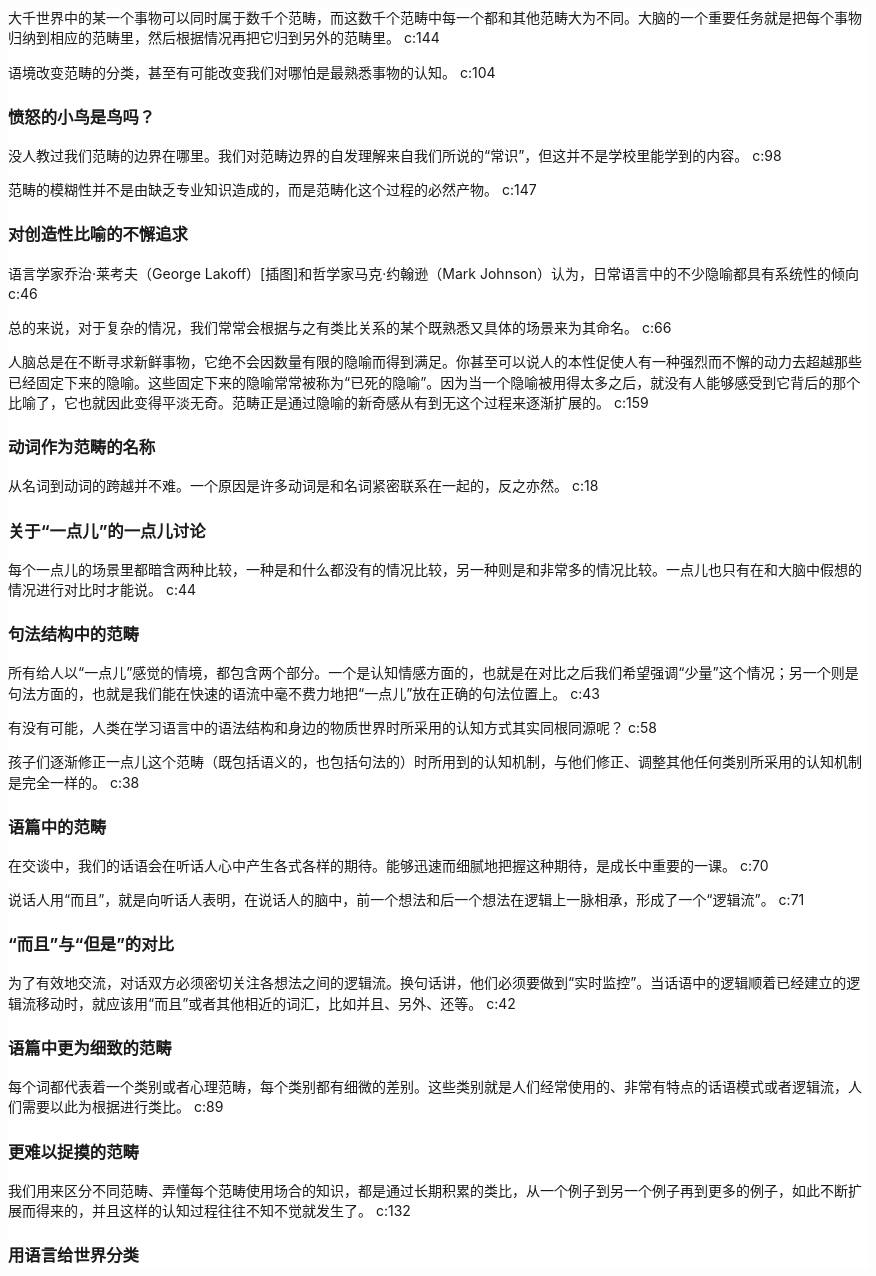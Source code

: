 大千世界中的某一个事物可以同时属于数千个范畴，而这数千个范畴中每一个都和其他范畴大为不同。大脑的一个重要任务就是把每个事物归纳到相应的范畴里，然后根据情况再把它归到另外的范畴里。 c:144

语境改变范畴的分类，甚至有可能改变我们对哪怕是最熟悉事物的认知。 c:104

### 愤怒的小鸟是鸟吗？

没人教过我们范畴的边界在哪里。我们对范畴边界的自发理解来自我们所说的“常识”，但这并不是学校里能学到的内容。 c:98

范畴的模糊性并不是由缺乏专业知识造成的，而是范畴化这个过程的必然产物。 c:147

### 对创造性比喻的不懈追求

语言学家乔治·莱考夫（George Lakoff）[插图]和哲学家马克·约翰逊（Mark Johnson）认为，日常语言中的不少隐喻都具有系统性的倾向 c:46

总的来说，对于复杂的情况，我们常常会根据与之有类比关系的某个既熟悉又具体的场景来为其命名。 c:66

人脑总是在不断寻求新鲜事物，它绝不会因数量有限的隐喻而得到满足。你甚至可以说人的本性促使人有一种强烈而不懈的动力去超越那些已经固定下来的隐喻。这些固定下来的隐喻常常被称为“已死的隐喻”。因为当一个隐喻被用得太多之后，就没有人能够感受到它背后的那个比喻了，它也就因此变得平淡无奇。范畴正是通过隐喻的新奇感从有到无这个过程来逐渐扩展的。 c:159

### 动词作为范畴的名称

从名词到动词的跨越并不难。一个原因是许多动词是和名词紧密联系在一起的，反之亦然。 c:18

### 关于“一点儿”的一点儿讨论

每个一点儿的场景里都暗含两种比较，一种是和什么都没有的情况比较，另一种则是和非常多的情况比较。一点儿也只有在和大脑中假想的情况进行对比时才能说。 c:44

### 句法结构中的范畴

所有给人以“一点儿”感觉的情境，都包含两个部分。一个是认知情感方面的，也就是在对比之后我们希望强调“少量”这个情况；另一个则是句法方面的，也就是我们能在快速的语流中毫不费力地把“一点儿”放在正确的句法位置上。 c:43

有没有可能，人类在学习语言中的语法结构和身边的物质世界时所采用的认知方式其实同根同源呢？ c:58

孩子们逐渐修正一点儿这个范畴（既包括语义的，也包括句法的）时所用到的认知机制，与他们修正、调整其他任何类别所采用的认知机制是完全一样的。 c:38

### 语篇中的范畴

在交谈中，我们的话语会在听话人心中产生各式各样的期待。能够迅速而细腻地把握这种期待，是成长中重要的一课。 c:70

说话人用“而且”，就是向听话人表明，在说话人的脑中，前一个想法和后一个想法在逻辑上一脉相承，形成了一个“逻辑流”。 c:71

### “而且”与“但是”的对比

为了有效地交流，对话双方必须密切关注各想法之间的逻辑流。换句话讲，他们必须要做到“实时监控”。当话语中的逻辑顺着已经建立的逻辑流移动时，就应该用“而且”或者其他相近的词汇，比如并且、另外、还等。 c:42

### 语篇中更为细致的范畴

每个词都代表着一个类别或者心理范畴，每个类别都有细微的差别。这些类别就是人们经常使用的、非常有特点的话语模式或者逻辑流，人们需要以此为根据进行类比。 c:89

### 更难以捉摸的范畴

我们用来区分不同范畴、弄懂每个范畴使用场合的知识，都是通过长期积累的类比，从一个例子到另一个例子再到更多的例子，如此不断扩展而得来的，并且这样的认知过程往往不知不觉就发生了。 c:132

### 用语言给世界分类
